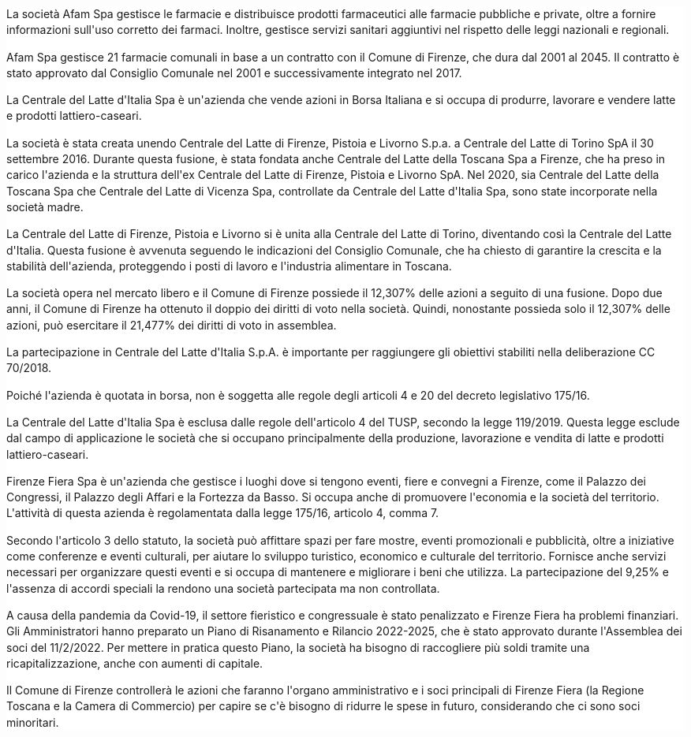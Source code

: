 La società Afam Spa gestisce le farmacie e distribuisce prodotti farmaceutici alle farmacie pubbliche e private, oltre a fornire informazioni sull'uso corretto dei farmaci. Inoltre, gestisce servizi sanitari aggiuntivi nel rispetto delle leggi nazionali e regionali.

Afam Spa gestisce 21 farmacie comunali in base a un contratto con il Comune di Firenze, che dura dal 2001 al 2045. Il contratto è stato approvato dal Consiglio Comunale nel 2001 e successivamente integrato nel 2017.

La Centrale del Latte d'Italia Spa è un'azienda che vende azioni in Borsa Italiana e si occupa di produrre, lavorare e vendere latte e prodotti lattiero-caseari.

La società è stata creata unendo Centrale del Latte di Firenze, Pistoia e Livorno S.p.a. a Centrale del Latte di Torino SpA il 30 settembre 2016. Durante questa fusione, è stata fondata anche Centrale del Latte della Toscana Spa a Firenze, che ha preso in carico l'azienda e la struttura dell'ex Centrale del Latte di Firenze, Pistoia e Livorno SpA. Nel 2020, sia Centrale del Latte della Toscana Spa che Centrale del Latte di Vicenza Spa, controllate da Centrale del Latte d'Italia Spa, sono state incorporate nella società madre.

La Centrale del Latte di Firenze, Pistoia e Livorno si è unita alla Centrale del Latte di Torino, diventando così la Centrale del Latte d'Italia. Questa fusione è avvenuta seguendo le indicazioni del Consiglio Comunale, che ha chiesto di garantire la crescita e la stabilità dell'azienda, proteggendo i posti di lavoro e l'industria alimentare in Toscana.

La società opera nel mercato libero e il Comune di Firenze possiede il 12,307% delle azioni a seguito di una fusione. Dopo due anni, il Comune di Firenze ha ottenuto il doppio dei diritti di voto nella società. Quindi, nonostante possieda solo il 12,307% delle azioni, può esercitare il 21,477% dei diritti di voto in assemblea.

La partecipazione in Centrale del Latte d'Italia S.p.A. è importante per raggiungere gli obiettivi stabiliti nella deliberazione CC 70/2018.

Poiché l'azienda è quotata in borsa, non è soggetta alle regole degli articoli 4 e 20 del decreto legislativo 175/16.

La Centrale del Latte d'Italia Spa è esclusa dalle regole dell'articolo 4 del TUSP, secondo la legge 119/2019. Questa legge esclude dal campo di applicazione le società che si occupano principalmente della produzione, lavorazione e vendita di latte e prodotti lattiero-caseari.

Firenze Fiera Spa è un'azienda che gestisce i luoghi dove si tengono eventi, fiere e convegni a Firenze, come il Palazzo dei Congressi, il Palazzo degli Affari e la Fortezza da Basso. Si occupa anche di promuovere l'economia e la società del territorio. L'attività di questa azienda è regolamentata dalla legge 175/16, articolo 4, comma 7.

Secondo l'articolo 3 dello statuto, la società può affittare spazi per fare mostre, eventi promozionali e pubblicità, oltre a iniziative come conferenze e eventi culturali, per aiutare lo sviluppo turistico, economico e culturale del territorio. Fornisce anche servizi necessari per organizzare questi eventi e si occupa di mantenere e migliorare i beni che utilizza. La partecipazione del 9,25% e l'assenza di accordi speciali la rendono una società partecipata ma non controllata.

A causa della pandemia da Covid-19, il settore fieristico e congressuale è stato penalizzato e Firenze Fiera ha problemi finanziari. Gli Amministratori hanno preparato un Piano di Risanamento e Rilancio 2022-2025, che è stato approvato durante l'Assemblea dei soci del 11/2/2022. Per mettere in pratica questo Piano, la società ha bisogno di raccogliere più soldi tramite una ricapitalizzazione, anche con aumenti di capitale.

Il Comune di Firenze controllerà le azioni che faranno l'organo amministrativo e i soci principali di Firenze Fiera (la Regione Toscana e la Camera di Commercio) per capire se c'è bisogno di ridurre le spese in futuro, considerando che ci sono soci minoritari.
